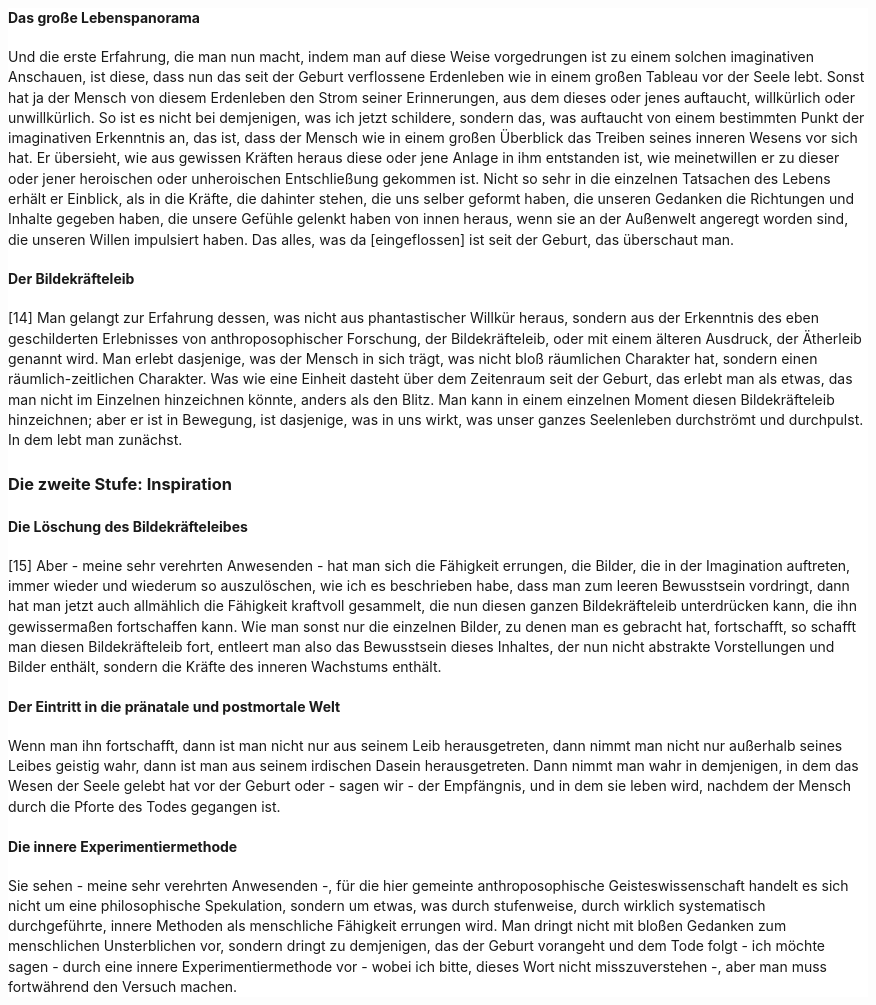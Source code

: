 #### Das große Lebenspanorama

Und die erste Erfahrung, die man nun macht, indem man auf diese Weise vorgedrungen ist zu einem solchen imaginativen Anschauen, ist diese, dass nun das seit der Geburt verflossene Erdenleben wie in einem großen Tableau vor der Seele lebt. Sonst hat ja der Mensch von diesem Erdenleben den Strom seiner Erinnerungen, aus dem dieses oder jenes auftaucht, willkürlich oder unwillkürlich. So ist es nicht bei demjenigen, was ich jetzt schildere, sondern das, was auftaucht von einem bestimmten Punkt der imaginativen Erkenntnis an, das ist, dass der Mensch wie in einem großen Überblick das Treiben seines inneren Wesens vor sich hat. Er übersieht, wie aus gewissen Kräften heraus diese oder jene Anlage in ihm entstanden ist, wie meinetwillen er zu dieser oder jener heroischen oder unheroischen Entschließung gekommen ist. Nicht so sehr in die einzelnen Tatsachen des Lebens erhält er Einblick, als in die Kräfte, die dahinter stehen, die uns selber geformt haben, die unseren Gedanken die Richtungen und Inhalte gegeben haben, die unsere Gefühle gelenkt haben von innen heraus, wenn sie an der Außenwelt angeregt worden sind, die unseren Willen impulsiert haben. Das alles, was da [eingeflossen] ist seit der Geburt, das überschaut man.

#### Der Bildekräfteleib

[14] Man gelangt zur Erfahrung dessen, was nicht aus phantastischer Willkür heraus, sondern aus der Erkenntnis des eben geschilderten Erlebnisses von anthroposophischer Forschung, der Bildekräfteleib, oder mit einem älteren Ausdruck, der Ätherleib genannt wird. Man erlebt dasjenige, was der Mensch in sich trägt, was nicht bloß räumlichen Charakter hat, sondern einen räumlich-zeitlichen Charakter. Was wie eine Einheit dasteht über dem Zeitenraum seit der Geburt, das erlebt man als etwas, das man nicht im Einzelnen hinzeichnen könnte, anders als den Blitz. Man kann in einem einzelnen Moment diesen Bildekräfteleib hinzeichnen; aber er ist in Bewegung, ist dasjenige, was in uns wirkt, was unser ganzes Seelenleben durchströmt und durchpulst. In dem lebt man zunächst.

### Die zweite Stufe: Inspiration

#### Die Löschung des Bildekräfteleibes

[15] Aber - meine sehr verehrten Anwesenden - hat man sich die Fähigkeit errungen, die Bilder, die in der Imagination auftreten, immer wieder und wiederum so auszulöschen, wie ich es beschrieben habe, dass man zum leeren Bewusstsein vordringt, dann hat man jetzt auch allmählich die Fähigkeit kraftvoll gesammelt, die nun diesen ganzen Bildekräfteleib unterdrücken kann, die ihn gewissermaßen fortschaffen kann. Wie man sonst nur die einzelnen Bilder, zu denen man es gebracht hat, fortschafft, so schafft man diesen Bildekräfteleib fort, entleert man also das Bewusstsein dieses Inhaltes, der nun nicht abstrakte Vorstellungen und Bilder enthält, sondern die Kräfte des inneren Wachstums enthält.

#### Der Eintritt in die pränatale und postmortale Welt

Wenn man ihn fortschafft, dann ist man nicht nur aus seinem Leib herausgetreten, dann nimmt man nicht nur außerhalb seines Leibes geistig wahr, dann ist man aus seinem irdischen Dasein herausgetreten. Dann nimmt man wahr in demjenigen, in dem das Wesen der Seele gelebt hat vor der Geburt oder - sagen wir - der Empfängnis, und in dem sie leben wird, nachdem der Mensch durch die Pforte des Todes gegangen ist.

#### Die innere Experimentiermethode

Sie sehen - meine sehr verehrten Anwesenden -, für die hier gemeinte anthroposophische Geisteswissenschaft handelt es sich nicht um eine philosophische Spekulation, sondern um etwas, was durch stufenweise, durch wirklich systematisch durchgeführte, innere Methoden als menschliche Fähigkeit errungen wird. Man dringt nicht mit bloßen Gedanken zum menschlichen Unsterblichen vor, sondern dringt zu demjenigen, das der Geburt vorangeht und dem Tode folgt - ich möchte sagen - durch eine innere Experimentiermethode vor - wobei ich bitte, dieses Wort nicht misszuverstehen -, aber man muss fortwährend den Versuch machen.
